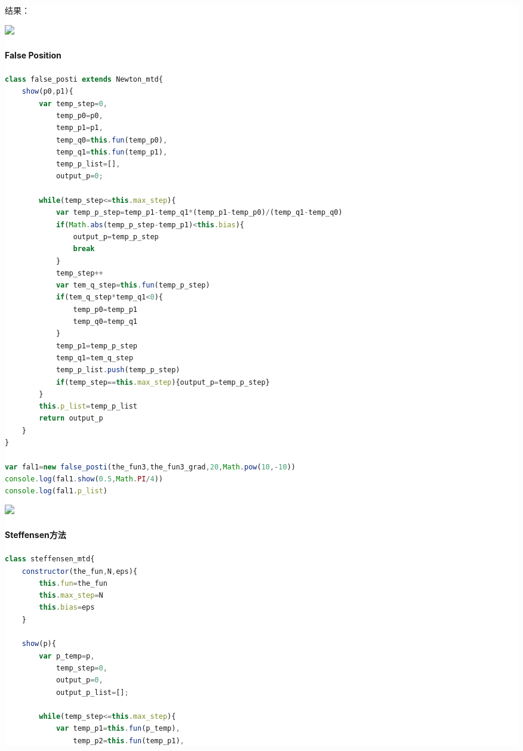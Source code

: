 结果：

![](/home/chalres/Documents/homework/homework.assets/Screenshot_20220302_230221.png)

#### False Position 

```javascript
class false_posti extends Newton_mtd{
    show(p0,p1){
        var temp_step=0,
            temp_p0=p0,
            temp_p1=p1,
            temp_q0=this.fun(temp_p0),
            temp_q1=this.fun(temp_p1), 
            temp_p_list=[],
            output_p=0;

        while(temp_step<=this.max_step){
            var temp_p_step=temp_p1-temp_q1*(temp_p1-temp_p0)/(temp_q1-temp_q0)
            if(Math.abs(temp_p_step-temp_p1)<this.bias){
                output_p=temp_p_step
                break
            }
            temp_step++
            var tem_q_step=this.fun(temp_p_step)
            if(tem_q_step*temp_q1<0){
                temp_p0=temp_p1
                temp_q0=temp_q1
            }
            temp_p1=temp_p_step
            temp_q1=tem_q_step
            temp_p_list.push(temp_p_step)
            if(temp_step==this.max_step){output_p=temp_p_step}
        }
        this.p_list=temp_p_list
        return output_p 
    }
}

var fal1=new false_posti(the_fun3,the_fun3_grad,20,Math.pow(10,-10))
console.log(fal1.show(0.5,Math.PI/4))
console.log(fal1.p_list)
```

![](/home/chalres/Documents/homework/homework.assets/Screenshot_20220302_230749.png)

#### Steffensen方法

```javascript
class steffensen_mtd{
    constructor(the_fun,N,eps){
        this.fun=the_fun
        this.max_step=N
        this.bias=eps
    }

    show(p){
        var p_temp=p,
            temp_step=0,
            output_p=0,
            output_p_list=[];

        while(temp_step<=this.max_step){
            var temp_p1=this.fun(p_temp),
                temp_p2=this.fun(temp_p1),
```